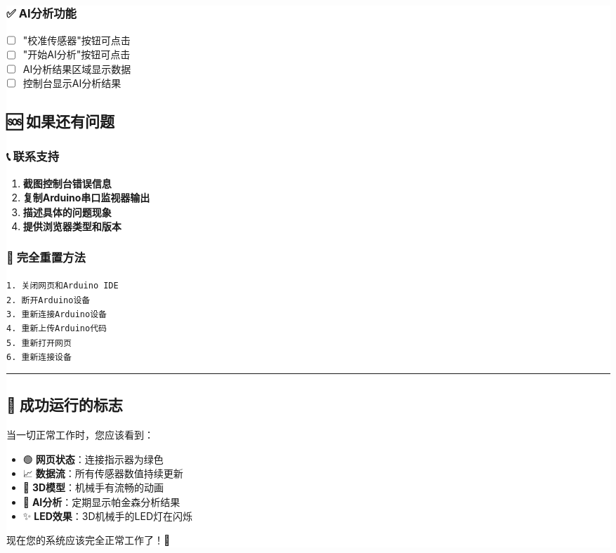 ### ✅ **AI分析功能**
- [ ] "校准传感器"按钮可点击
- [ ] "开始AI分析"按钮可点击
- [ ] AI分析结果区域显示数据
- [ ] 控制台显示AI分析结果

## 🆘 **如果还有问题**

### 📞 **联系支持**
1. **截图控制台错误信息**
2. **复制Arduino串口监视器输出**
3. **描述具体的问题现象**
4. **提供浏览器类型和版本**

### 🔄 **完全重置方法**
```bash
1. 关闭网页和Arduino IDE
2. 断开Arduino设备
3. 重新连接Arduino设备
4. 重新上传Arduino代码
5. 重新打开网页
6. 重新连接设备
```

---

## 🎉 **成功运行的标志**

当一切正常工作时，您应该看到：

- 🟢 **网页状态**：连接指示器为绿色
- 📈 **数据流**：所有传感器数值持续更新
- 🤖 **3D模型**：机械手有流畅的动画
- 🧠 **AI分析**：定期显示帕金森分析结果
- ✨ **LED效果**：3D机械手的LED灯在闪烁

现在您的系统应该完全正常工作了！🚀